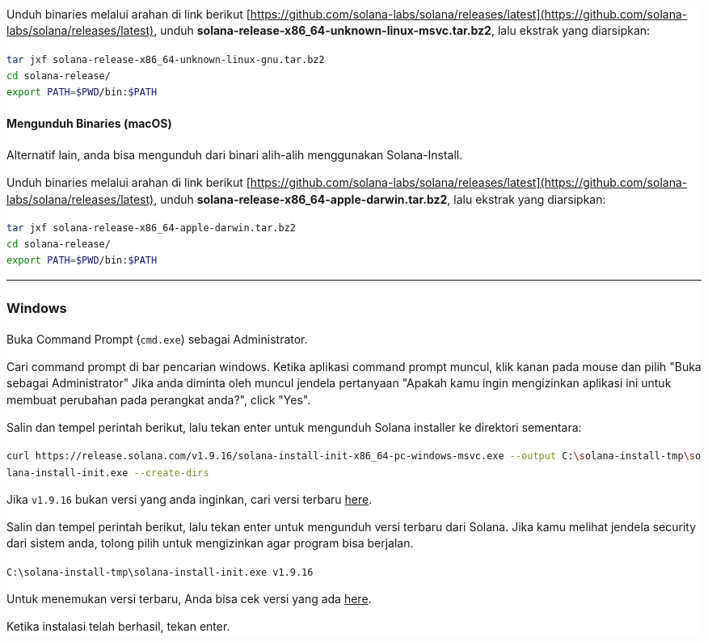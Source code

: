 Unduh binaries melalui arahan di link berikut
[https://github.com/solana-labs/solana/releases/latest](https://github.com/solana-labs/solana/releases/latest),
unduh **solana-release-x86_64-unknown-linux-msvc.tar.bz2**, lalu ekstrak yang diarsipkan:

```bash
tar jxf solana-release-x86_64-unknown-linux-gnu.tar.bz2
cd solana-release/
export PATH=$PWD/bin:$PATH
```

#### Mengunduh Binaries (macOS)

Alternatif lain, anda bisa mengunduh dari binari alih-alih menggunakan Solana-Install.

Unduh binaries melalui arahan di link berikut
[https://github.com/solana-labs/solana/releases/latest](https://github.com/solana-labs/solana/releases/latest),
unduh **solana-release-x86_64-apple-darwin.tar.bz2**, lalu ekstrak yang diarsipkan:

```bash
tar jxf solana-release-x86_64-apple-darwin.tar.bz2
cd solana-release/
export PATH=$PWD/bin:$PATH
```

---

### Windows

Buka Command Prompt (`cmd.exe`) sebagai Administrator.

Cari command prompt di bar pencarian windows. Ketika aplikasi command prompt muncul, klik kanan pada mouse dan pilih "Buka sebagai Administrator" Jika anda diminta oleh muncul jendela pertanyaan "Apakah kamu ingin mengizinkan aplikasi ini untuk membuat perubahan pada perangkat anda?", click "Yes".

Salin dan tempel perintah berikut, lalu tekan enter untuk mengunduh Solana installer ke direktori sementara:

```bash
curl https://release.solana.com/v1.9.16/solana-install-init-x86_64-pc-windows-msvc.exe --output C:\solana-install-tmp\solana-install-init.exe --create-dirs
```

Jika `v1.9.16` bukan versi yang anda inginkan, cari versi terbaru [here](https://github.com/solana-labs/solana/releases).

Salin dan tempel perintah berikut, lalu tekan enter untuk mengunduh versi terbaru dari Solana. Jika kamu melihat jendela security dari sistem anda, tolong pilih untuk mengizinkan agar program bisa berjalan.

```bash
C:\solana-install-tmp\solana-install-init.exe v1.9.16
```

Untuk menemukan versi terbaru, Anda bisa cek versi yang ada [here](https://github.com/solana-labs/solana/releases).

Ketika instalasi telah berhasil, tekan enter.

